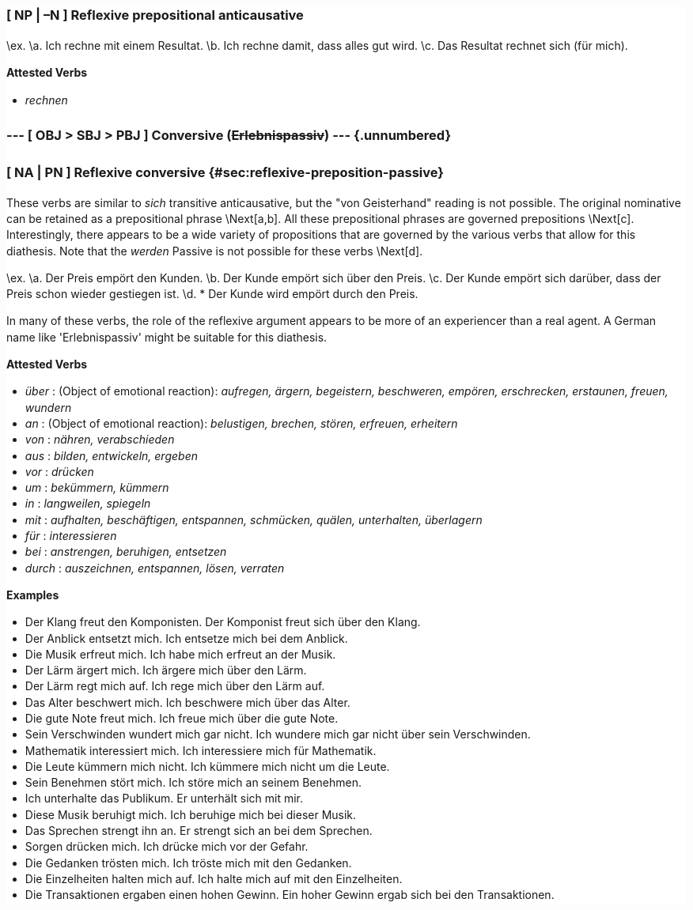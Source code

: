 ### [ NP | –N ] Reflexive prepositional anticausative

\ex.
 \a. Ich rechne mit einem Resultat. 
 \b. Ich rechne damit, dass alles gut wird.
 \c. Das Resultat rechnet sich (für mich).

**Attested Verbs**

- *rechnen*

### --- [ OBJ > SBJ > PBJ ] Conversive (~~Erlebnispassiv~~) --- {.unnumbered}

### [ NA | PN ] Reflexive conversive {#sec:reflexive-preposition-passive}

These verbs are similar to *sich* transitive anticausative, but the "von Geisterhand" reading is not possible. The original nominative can be retained as a prepositional phrase \Next[a,b]. All these prepositional phrases are governed prepositions \Next[c]. Interestingly, there appears to be a wide variety of propositions that are governed by the various verbs that allow for this diathesis. Note that the *werden* Passive is not possible for these verbs \Next[d].

\ex.
 \a. Der Preis empört den Kunden.
 \b. Der Kunde empört sich über den Preis.
 \c. Der Kunde empört sich darüber, dass der Preis schon wieder gestiegen ist.
 \d. \* Der Kunde wird empört durch den Preis.

In many of these verbs, the role of the reflexive argument appears to be more of an experiencer than a real agent. A German name like 'Erlebnispassiv' might be suitable for this diathesis.

**Attested Verbs**

- *über*  : (Object of emotional reaction): *aufregen, ärgern, begeistern, beschweren, empören, erschrecken, erstaunen, freuen, wundern*
- *an*    : (Object of emotional reaction): *belustigen, brechen, stören, erfreuen, erheitern*
- *von*   : *nähren, verabschieden*
- *aus*   : *bilden, entwickeln, ergeben*
- *vor*   : *drücken*
- *um*    : *bekümmern, kümmern*
- *in*    : *langweilen, spiegeln*
- *mit*   : *aufhalten, beschäftigen, entspannen, schmücken, quälen, unterhalten, überlagern*
- *für*   : *interessieren*
- *bei*   : *anstrengen, beruhigen, entsetzen*
- *durch* : *auszeichnen, entspannen, lösen, verraten*

**Examples**

- Der Klang freut den Komponisten. Der Komponist freut sich über den Klang.
- Der Anblick entsetzt mich. Ich entsetze mich bei dem Anblick.
- Die Musik erfreut mich. Ich habe mich erfreut an der Musik.
- Der Lärm ärgert mich. Ich ärgere mich über den Lärm.
- Der Lärm regt mich auf. Ich rege mich über den Lärm auf.
- Das Alter beschwert mich. Ich beschwere mich über das Alter.
- Die gute Note freut mich. Ich freue mich über die gute Note.
- Sein Verschwinden wundert mich gar nicht. Ich wundere mich gar nicht über sein Verschwinden.
- Mathematik interessiert mich. Ich interessiere mich für Mathematik.
- Die Leute kümmern mich nicht. Ich kümmere mich nicht um die Leute.
- Sein Benehmen stört mich. Ich störe mich an seinem Benehmen.
- Ich unterhalte das Publikum. Er unterhält sich mit mir.
- Diese Musik beruhigt mich. Ich beruhige mich bei dieser Musik.
- Das Sprechen strengt ihn an. Er strengt sich an bei dem Sprechen.
- Sorgen drücken mich. Ich drücke mich vor der Gefahr.
- Die Gedanken trösten mich. Ich tröste mich mit den Gedanken.
- Die Einzelheiten halten mich auf. Ich halte mich auf mit den Einzelheiten. 
- Die Transaktionen ergaben einen hohen Gewinn. Ein hoher Gewinn ergab sich bei den Transaktionen.